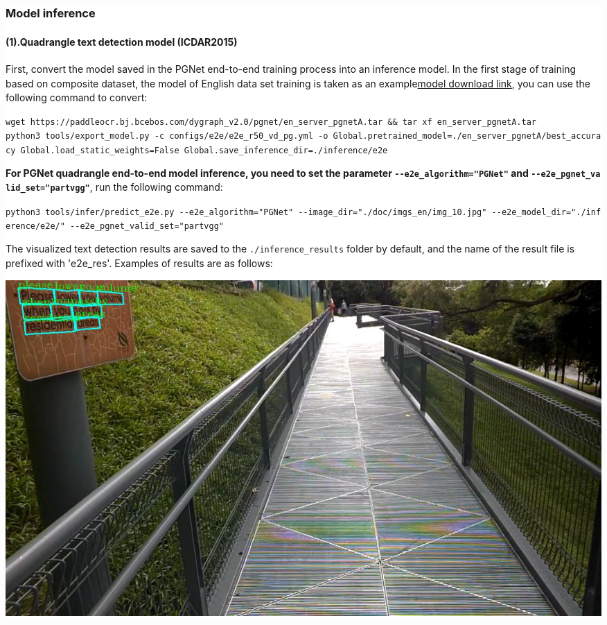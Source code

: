 ### Model inference

#### (1).Quadrangle text detection model (ICDAR2015)

First, convert the model saved in the PGNet end-to-end training process into an inference model. In the first stage of
training based on composite dataset, the model of English data set training is taken as an
example[model download link](https://paddleocr.bj.bcebos.com/dygraph_v2.0/pgnet/en_server_pgnetA.tar), you can use the
following command to convert:

```
wget https://paddleocr.bj.bcebos.com/dygraph_v2.0/pgnet/en_server_pgnetA.tar && tar xf en_server_pgnetA.tar
python3 tools/export_model.py -c configs/e2e/e2e_r50_vd_pg.yml -o Global.pretrained_model=./en_server_pgnetA/best_accuracy Global.load_static_weights=False Global.save_inference_dir=./inference/e2e
```

**For PGNet quadrangle end-to-end model inference, you need to set the parameter `--e2e_algorithm="PGNet"`
and `--e2e_pgnet_valid_set="partvgg"`**, run the following command:

```
python3 tools/infer/predict_e2e.py --e2e_algorithm="PGNet" --image_dir="./doc/imgs_en/img_10.jpg" --e2e_model_dir="./inference/e2e/" --e2e_pgnet_valid_set="partvgg"
```

The visualized text detection results are saved to the `./inference_results` folder by default, and the name of the
result file is prefixed with 'e2e_res'. Examples of results are as follows:

![](../imgs_results/e2e_res_img_10_pgnet.jpg)
